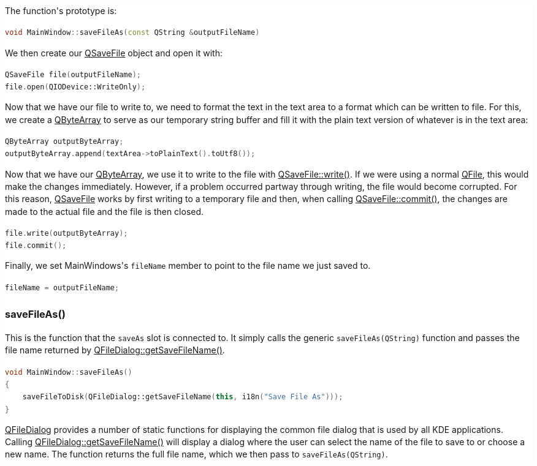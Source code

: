 The function's prototype is:

```cpp
void MainWindow::saveFileAs(const QString &outputFileName)
```

We then create our [QSaveFile](docs:qtcore;QSaveFile) object and open it with:

```cpp
QSaveFile file(outputFileName);
file.open(QIODevice::WriteOnly);
```

Now that we have our file to write to, we need to format the text in the text area to a format which can be written to file. For this, we create a [QByteArray](docs:qtcore;QByteArray) to serve as our temporary string buffer and fill it with the plain text version of whatever is in the text area:

```cpp
QByteArray outputByteArray;
outputByteArray.append(textArea->toPlainText().toUtf8());
```

Now that we have our [QByteArray](docs:qtcore;QByteArray), we use it to write to the file with [QSaveFile::write()](docs:qtcore;QSaveFile::write). If we were using a normal [QFile](docs:qtcore;QFile), this would make the changes immediately. However, if a problem occurred partway through writing, the file would become corrupted. For this reason, [QSaveFile](docs:qtcore;QSaveFile) works by first writing to a temporary file and then, when calling [QSaveFile::commit()](docs:qtcore;QSaveFile::commit), the changes are made to the actual file and the file is then closed.

```cpp
file.write(outputByteArray);
file.commit();
```

Finally, we set MainWindows's `fileName` member to point to the file name we just saved to.

```cpp
fileName = outputFileName;
```

### saveFileAs()

This is the function that the `saveAs` slot is connected to. It simply calls the generic `saveFileAs(QString)` function and passes the file name returned by [QFileDialog::getSaveFileName()](docs:qtwidgets;QFileDialog::getSaveFileName).

```cpp
void MainWindow::saveFileAs()
{
    saveFileToDisk(QFileDialog::getSaveFileName(this, i18n("Save File As")));
}
```

[QFileDialog](docs:qtwidgets;QFileDialog) provides a number of static functions for displaying the common file dialog that is used by all KDE applications. Calling [QFileDialog::getSaveFileName()](docs:qtwidgets;QFileDialog::getSaveFileName) will display a dialog where the user can select the name of the file to save to or choose a new name. The function returns the full file name, which we then pass to `saveFileAs(QString)`.
